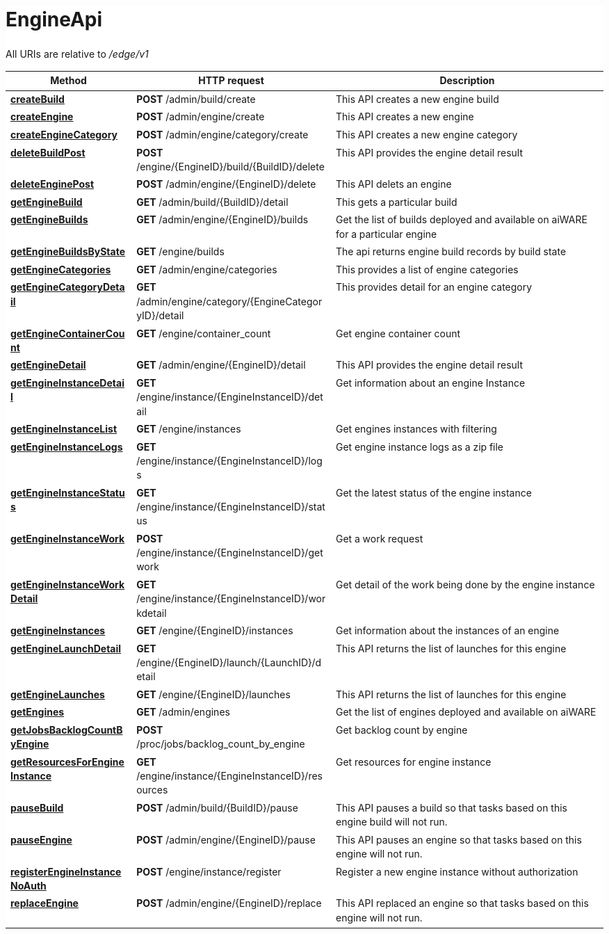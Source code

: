 # EngineApi

All URIs are relative to */edge/v1*

Method | HTTP request | Description
------------- | ------------- | -------------
[**createBuild**](EngineApi.md#createBuild) | **POST** /admin/build/create | This API creates a new engine build
[**createEngine**](EngineApi.md#createEngine) | **POST** /admin/engine/create | This API creates a new engine
[**createEngineCategory**](EngineApi.md#createEngineCategory) | **POST** /admin/engine/category/create | This API creates a new engine category
[**deleteBuildPost**](EngineApi.md#deleteBuildPost) | **POST** /engine/{EngineID}/build/{BuildID}/delete | This API provides the engine detail result
[**deleteEnginePost**](EngineApi.md#deleteEnginePost) | **POST** /admin/engine/{EngineID}/delete | This API delets an engine
[**getEngineBuild**](EngineApi.md#getEngineBuild) | **GET** /admin/build/{BuildID}/detail | This gets a particular build
[**getEngineBuilds**](EngineApi.md#getEngineBuilds) | **GET** /admin/engine/{EngineID}/builds | Get the list of builds deployed and available on aiWARE for a particular engine
[**getEngineBuildsByState**](EngineApi.md#getEngineBuildsByState) | **GET** /engine/builds | The api returns engine build records by build state
[**getEngineCategories**](EngineApi.md#getEngineCategories) | **GET** /admin/engine/categories | This provides a list of engine categories
[**getEngineCategoryDetail**](EngineApi.md#getEngineCategoryDetail) | **GET** /admin/engine/category/{EngineCategoryID}/detail | This provides detail for an engine category
[**getEngineContainerCount**](EngineApi.md#getEngineContainerCount) | **GET** /engine/container_count | Get engine container count
[**getEngineDetail**](EngineApi.md#getEngineDetail) | **GET** /admin/engine/{EngineID}/detail | This API provides the engine detail result
[**getEngineInstanceDetail**](EngineApi.md#getEngineInstanceDetail) | **GET** /engine/instance/{EngineInstanceID}/detail | Get information about an engine Instance
[**getEngineInstanceList**](EngineApi.md#getEngineInstanceList) | **GET** /engine/instances | Get engines instances with filtering
[**getEngineInstanceLogs**](EngineApi.md#getEngineInstanceLogs) | **GET** /engine/instance/{EngineInstanceID}/logs | Get engine instance logs as a zip file
[**getEngineInstanceStatus**](EngineApi.md#getEngineInstanceStatus) | **GET** /engine/instance/{EngineInstanceID}/status | Get the latest status of the engine instance
[**getEngineInstanceWork**](EngineApi.md#getEngineInstanceWork) | **POST** /engine/instance/{EngineInstanceID}/getwork | Get a work request
[**getEngineInstanceWorkDetail**](EngineApi.md#getEngineInstanceWorkDetail) | **GET** /engine/instance/{EngineInstanceID}/workdetail | Get detail of the work being done by the engine instance
[**getEngineInstances**](EngineApi.md#getEngineInstances) | **GET** /engine/{EngineID}/instances | Get information about the instances of an engine
[**getEngineLaunchDetail**](EngineApi.md#getEngineLaunchDetail) | **GET** /engine/{EngineID}/launch/{LaunchID}/detail | This API returns the list of launches for this engine
[**getEngineLaunches**](EngineApi.md#getEngineLaunches) | **GET** /engine/{EngineID}/launches | This API returns the list of launches for this engine
[**getEngines**](EngineApi.md#getEngines) | **GET** /admin/engines | Get the list of engines deployed and available on aiWARE
[**getJobsBacklogCountByEngine**](EngineApi.md#getJobsBacklogCountByEngine) | **POST** /proc/jobs/backlog_count_by_engine | Get backlog count by engine
[**getResourcesForEngineInstance**](EngineApi.md#getResourcesForEngineInstance) | **GET** /engine/instance/{EngineInstanceID}/resources | Get resources for engine instance
[**pauseBuild**](EngineApi.md#pauseBuild) | **POST** /admin/build/{BuildID}/pause | This API pauses a build so that tasks based on this engine build will not run.
[**pauseEngine**](EngineApi.md#pauseEngine) | **POST** /admin/engine/{EngineID}/pause | This API pauses an engine so that tasks based on this engine will not run.
[**registerEngineInstanceNoAuth**](EngineApi.md#registerEngineInstanceNoAuth) | **POST** /engine/instance/register | Register a new engine instance without authorization
[**replaceEngine**](EngineApi.md#replaceEngine) | **POST** /admin/engine/{EngineID}/replace | This API replaced an engine so that tasks based on this engine will not run.